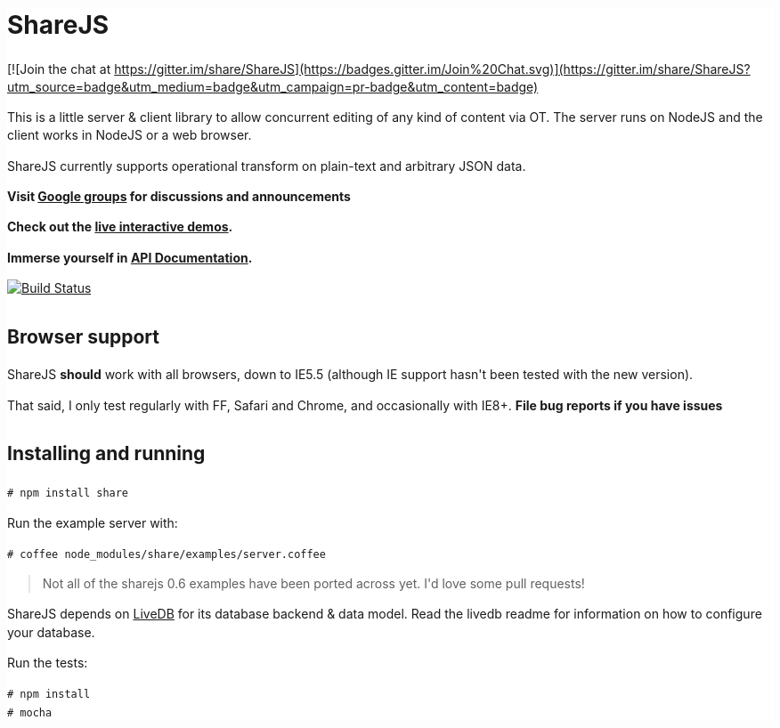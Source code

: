 ShareJS
=======

[![Join the chat at https://gitter.im/share/ShareJS](https://badges.gitter.im/Join%20Chat.svg)](https://gitter.im/share/ShareJS?utm_source=badge&utm_medium=badge&utm_campaign=pr-badge&utm_content=badge)

This is a little server & client library to allow concurrent editing of any
kind of content via OT. The server runs on NodeJS and the client works in NodeJS or a
web browser.

ShareJS currently supports operational transform on plain-text and arbitrary JSON data.

**Visit [Google groups](https://groups.google.com/forum/?fromgroups#!forum/sharejs) for discussions and announcements**

**Check out the [live interactive demos](http://sharejs.org/).**

**Immerse yourself in [API Documentation](https://github.com/josephg/ShareJS/wiki).**

[![Build Status](https://secure.travis-ci.org/share/ShareJS.png)](http://travis-ci.org/share/ShareJS)


Browser support
---------------

ShareJS **should** work with all browsers, down to IE5.5 (although IE support
hasn't been tested with the new version).

That said, I only test regularly with FF, Safari and Chrome, and occasionally
with IE8+. **File bug reports if you have issues**


Installing and running
----------------------

    # npm install share

Run the example server with:

    # coffee node_modules/share/examples/server.coffee

> Not all of the sharejs 0.6 examples have been ported across yet. I'd love
> some pull requests!

ShareJS depends on [LiveDB](https://github.com/share/livedb) for its database
backend & data model. Read the livedb readme for information on how to
configure your database.

Run the tests:

    # npm install
    # mocha
